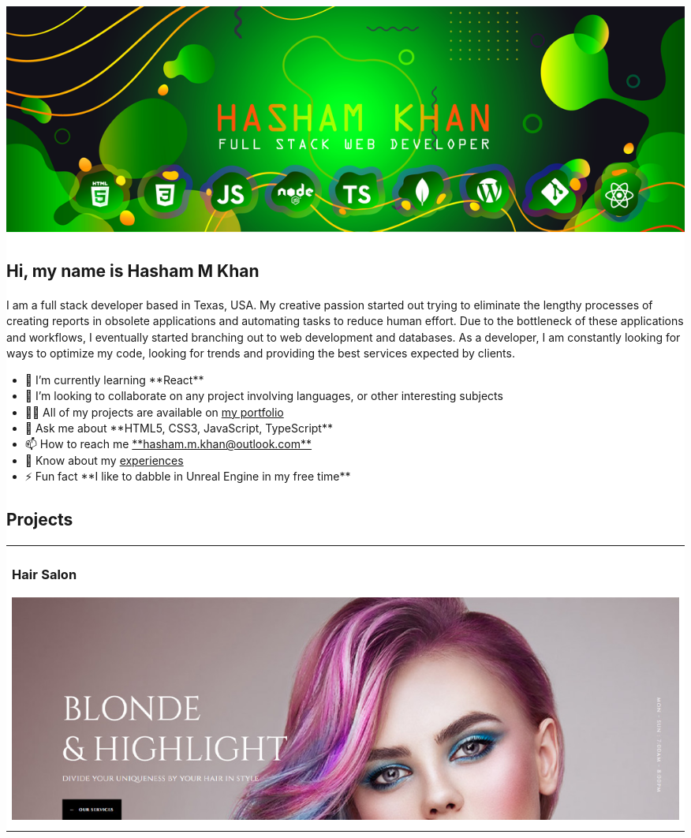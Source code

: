<img src='img/header.jpg' width='100%'>

<h2>Hi, my name is Hasham M Khan</h2>
<p>
    I am a full stack developer based in Texas, USA. My creative passion started out trying to eliminate the lengthy processes of creating reports in obsolete applications and automating tasks to reduce human effort. Due to the bottleneck of these applications and workflows, I eventually started branching out to web development and databases. As a developer, I am constantly looking for ways to optimize my code, looking for trends and providing the best services expected by clients.
</p>

<ul>
    <li>🌱 I’m currently learning **React**</li>
    <li>👯 I’m looking to collaborate on any project involving languages, or other interesting subjects</li>
    <li>👨‍💻 All of my projects are available on <a href="https://hasham-khan.netlify.app/#">my portfolio</a></li>
    <li>💬 Ask me about **HTML5, CSS3, JavaScript, TypeScript**</li>
    <li>📫 How to reach me <a href="mailto:hasham.m.khan@outlook.com">**hasham.m.khan@outlook.com**</a></li>
    <li>📄 Know about my <a href="https://docs.google.com/document/d/18RJn7y7FyrkzBbyXlkHJmppk1tiKNMxdrGyQU_IW0T0/edit#heading=h.26i6g91tndiy">experiences</a></li>
    <li>⚡ Fun fact **I like to dabble in Unreal Engine in my free time**</li>
</ul>

<h2>Projects</h2>
<table>
    <tr>
        <td>
            <h3>Hair Salon</h3>
            <a href="https://hasham-m-khan.github.io/hair-salon/"><img src="img/projects/hair-salon.jpg"></a>
        </td>
    </tr>
    <tr>
        <td>